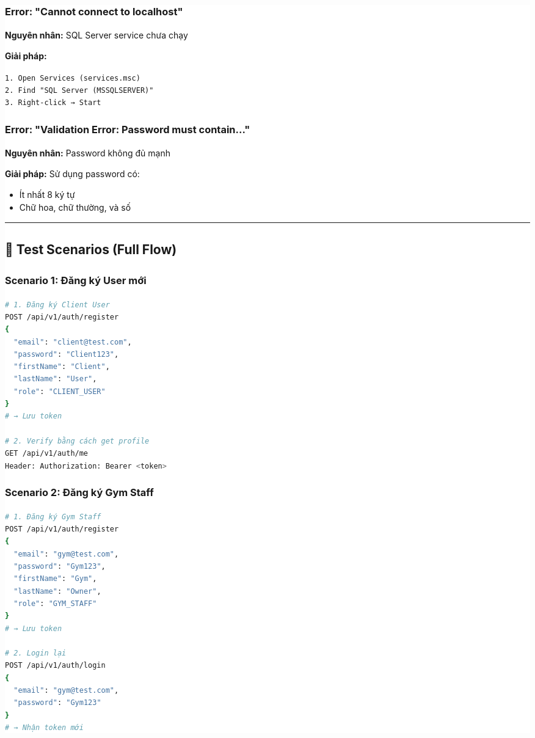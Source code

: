 ### **Error: "Cannot connect to localhost"**

**Nguyên nhân:** SQL Server service chưa chạy

**Giải pháp:**
```
1. Open Services (services.msc)
2. Find "SQL Server (MSSQLSERVER)"
3. Right-click → Start
```

### **Error: "Validation Error: Password must contain..."**

**Nguyên nhân:** Password không đủ mạnh

**Giải pháp:** Sử dụng password có:
- Ít nhất 8 ký tự
- Chữ hoa, chữ thường, và số

---

## 🎯 Test Scenarios (Full Flow)

### **Scenario 1: Đăng ký User mới**

```bash
# 1. Đăng ký Client User
POST /api/v1/auth/register
{
  "email": "client@test.com",
  "password": "Client123",
  "firstName": "Client",
  "lastName": "User",
  "role": "CLIENT_USER"
}
# → Lưu token

# 2. Verify bằng cách get profile
GET /api/v1/auth/me
Header: Authorization: Bearer <token>
```

### **Scenario 2: Đăng ký Gym Staff**

```bash
# 1. Đăng ký Gym Staff
POST /api/v1/auth/register
{
  "email": "gym@test.com",
  "password": "Gym123",
  "firstName": "Gym",
  "lastName": "Owner",
  "role": "GYM_STAFF"
}
# → Lưu token

# 2. Login lại
POST /api/v1/auth/login
{
  "email": "gym@test.com",
  "password": "Gym123"
}
# → Nhận token mới
```
